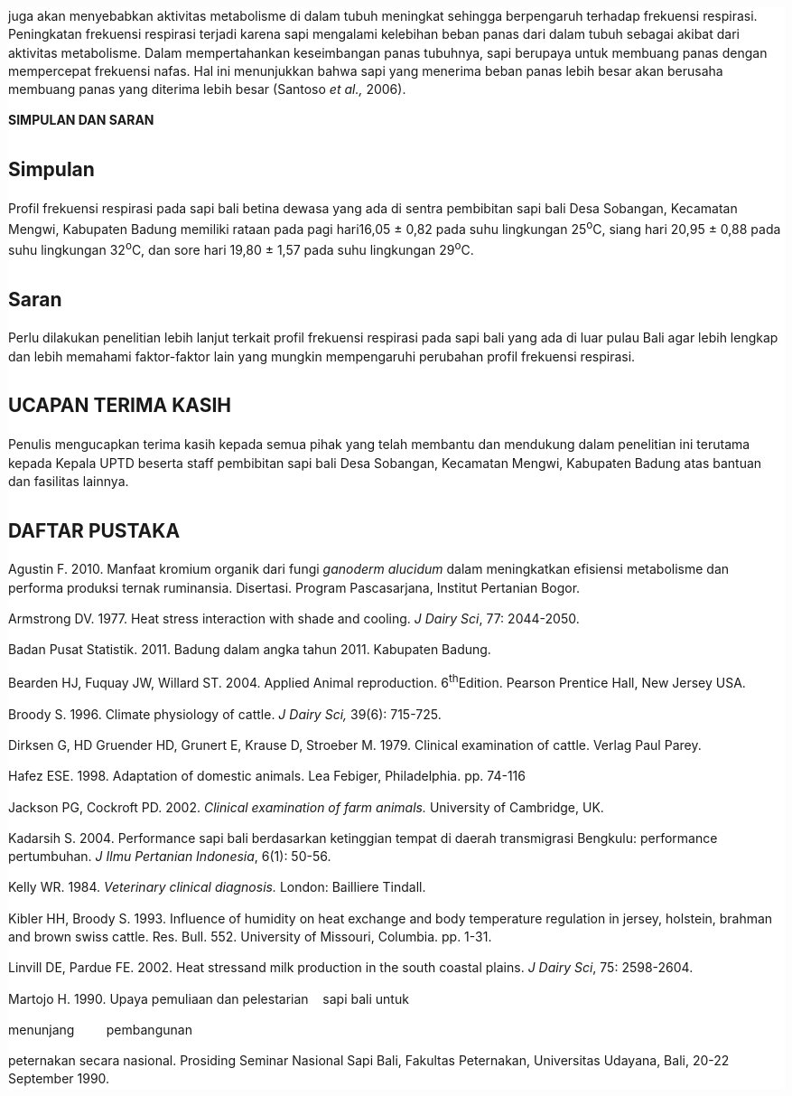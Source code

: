 <p><span class="font2">juga akan menyebabkan aktivitas metabolisme di dalam tubuh meningkat sehingga berpengaruh terhadap frekuensi respirasi. Peningkatan frekuensi respirasi terjadi karena sapi mengalami kelebihan beban panas dari dalam tubuh sebagai akibat dari aktivitas metabolisme. Dalam mempertahankan keseimbangan panas tubuhnya, sapi berupaya untuk membuang panas dengan mempercepat frekuensi nafas. Hal ini menunjukkan bahwa sapi yang menerima beban panas lebih besar akan berusaha membuang panas yang diterima lebih besar (Santoso </span><span class="font2" style="font-style:italic;">et al.,</span><span class="font2"> 2006).</span></p>
<p><span class="font2" style="font-weight:bold;">SIMPULAN DAN SARAN</span></p>
<h2><a name="bookmark14"></a><span class="font2" style="font-weight:bold;"><a name="bookmark15"></a>Simpulan</span></h2>
<p><span class="font2">Profil frekuensi respirasi pada sapi bali betina dewasa yang ada di sentra pembibitan sapi bali Desa Sobangan, Kecamatan Mengwi, Kabupaten Badung memiliki rataan pada pagi hari16,05 ± 0,82 pada suhu lingkungan 25<sup>o</sup>C, siang hari 20,95 ± 0,88 pada suhu lingkungan 32<sup>o</sup>C, dan sore hari 19,80 ± 1,57 pada suhu lingkungan 29<sup>o</sup>C.</span></p>
<h2><a name="bookmark16"></a><span class="font2" style="font-weight:bold;"><a name="bookmark17"></a>Saran</span></h2>
<p><span class="font2">Perlu dilakukan penelitian lebih lanjut terkait profil frekuensi respirasi pada sapi bali yang ada di luar pulau Bali agar lebih lengkap dan lebih memahami faktor-faktor lain yang mungkin mempengaruhi perubahan profil frekuensi respirasi.</span></p>
<h2><a name="bookmark18"></a><span class="font2" style="font-weight:bold;"><a name="bookmark19"></a>UCAPAN TERIMA KASIH</span></h2>
<p><span class="font2">Penulis mengucapkan terima kasih kepada semua pihak yang telah membantu dan mendukung dalam penelitian ini terutama kepada Kepala UPTD beserta staff pembibitan sapi bali Desa Sobangan, Kecamatan Mengwi, Kabupaten Badung atas bantuan dan fasilitas lainnya.</span></p>
<h2><a name="bookmark20"></a><span class="font2" style="font-weight:bold;"><a name="bookmark21"></a>DAFTAR PUSTAKA</span></h2>
<p><span class="font2">Agustin F. 2010. Manfaat kromium organik dari fungi </span><span class="font2" style="font-style:italic;">ganoderm alucidum</span><span class="font2"> dalam meningkatkan efisiensi metabolisme dan performa produksi ternak ruminansia. Disertasi. Program Pascasarjana, Institut Pertanian Bogor.</span></p>
<p><span class="font2">Armstrong DV. 1977. Heat stress interaction with shade and cooling. </span><span class="font2" style="font-style:italic;">J Dairy Sci</span><span class="font2">, 77: 2044-2050.</span></p>
<p><span class="font2">Badan Pusat Statistik. 2011. Badung dalam angka tahun 2011. Kabupaten Badung.</span></p>
<p><span class="font2">Bearden HJ, Fuquay JW, Willard ST. 2004. Applied Animal reproduction. 6<sup>th</sup>Edition. Pearson Prentice Hall, New Jersey USA.</span></p>
<p><span class="font2">Broody S. 1996. Climate physiology of cattle. </span><span class="font2" style="font-style:italic;">J Dairy Sci,</span><span class="font2"> 39(6): 715-725.</span></p>
<p><span class="font2">Dirksen G, HD Gruender HD, Grunert E, Krause D, Stroeber M. 1979. Clinical examination of cattle. Verlag Paul Parey.</span></p>
<p><span class="font2">Hafez ESE. 1998. Adaptation of domestic animals. Lea Febiger, Philadelphia. pp. 74-116</span></p>
<p><span class="font2">Jackson PG, Cockroft PD. 2002. </span><span class="font2" style="font-style:italic;">Clinical examination of farm animals. </span><span class="font2">University of Cambridge, UK.</span></p>
<p><span class="font2">Kadarsih S. 2004. Performance sapi bali berdasarkan ketinggian tempat di daerah transmigrasi Bengkulu: performance pertumbuhan. </span><span class="font2" style="font-style:italic;">J Ilmu Pertanian Indonesia</span><span class="font2">, 6(1): 50-56.</span></p>
<p><span class="font2">Kelly WR. 1984. </span><span class="font2" style="font-style:italic;">Veterinary clinical diagnosis.</span><span class="font2"> London: Bailliere Tindall.</span></p>
<p><span class="font2">Kibler HH, Broody S. 1993. Influence of humidity on heat exchange and body temperature regulation in jersey, holstein, brahman and brown swiss cattle. Res. Bull. 552. University of Missouri, Columbia. pp. 1-31.</span></p>
<p><span class="font2">Linvill DE, Pardue FE. 2002. Heat stressand milk production in the south coastal plains. </span><span class="font2" style="font-style:italic;">J Dairy Sci</span><span class="font2">, 75: 2598-2604.</span></p>
<p><span class="font2">Martojo H. 1990. Upaya pemuliaan dan pelestarian &nbsp;&nbsp;&nbsp;sapi bali untuk</span></p>
<p><span class="font2">menunjang &nbsp;&nbsp;&nbsp;&nbsp;&nbsp;&nbsp;&nbsp;&nbsp;pembangunan</span></p>
<p><span class="font2">peternakan secara nasional. Prosiding Seminar Nasional Sapi Bali, Fakultas Peternakan, Universitas Udayana, Bali, 20-22 September 1990.</span></p>